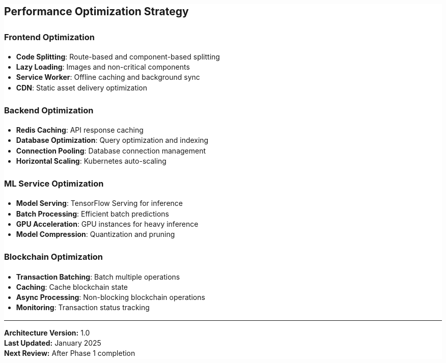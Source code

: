 ## Performance Optimization Strategy

### Frontend Optimization
- **Code Splitting**: Route-based and component-based splitting
- **Lazy Loading**: Images and non-critical components
- **Service Worker**: Offline caching and background sync
- **CDN**: Static asset delivery optimization

### Backend Optimization
- **Redis Caching**: API response caching
- **Database Optimization**: Query optimization and indexing
- **Connection Pooling**: Database connection management
- **Horizontal Scaling**: Kubernetes auto-scaling

### ML Service Optimization
- **Model Serving**: TensorFlow Serving for inference
- **Batch Processing**: Efficient batch predictions
- **GPU Acceleration**: GPU instances for heavy inference
- **Model Compression**: Quantization and pruning

### Blockchain Optimization
- **Transaction Batching**: Batch multiple operations
- **Caching**: Cache blockchain state
- **Async Processing**: Non-blocking blockchain operations
- **Monitoring**: Transaction status tracking

---

**Architecture Version:** 1.0  
**Last Updated:** January 2025  
**Next Review:** After Phase 1 completion